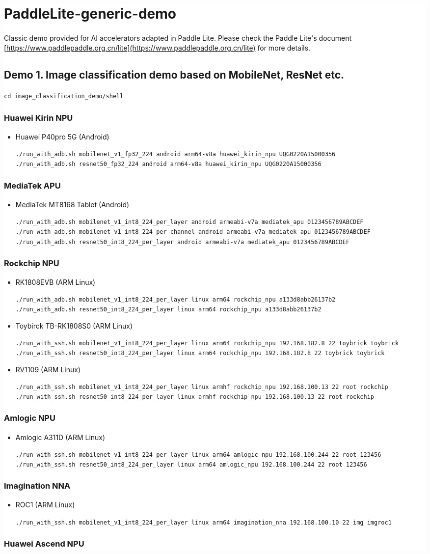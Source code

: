 # PaddleLite-generic-demo
Classic demo provided for AI accelerators adapted in Paddle Lite. Please check the Paddle Lite's document [https://www.paddlepaddle.org.cn/lite](https://www.paddlepaddle.org.cn/lite) for more details.

## Demo 1. Image classification demo based on MobileNet, ResNet etc.
```
cd image_classification_demo/shell
```
### Huawei Kirin NPU
- Huawei P40pro 5G (Android)
  ```
  ./run_with_adb.sh mobilenet_v1_fp32_224 android arm64-v8a huawei_kirin_npu UQG0220A15000356
  ./run_with_adb.sh resnet50_fp32_224 android arm64-v8a huawei_kirin_npu UQG0220A15000356
  ```
### MediaTek APU
- MediaTek MT8168 Tablet (Android)
  ```
  ./run_with_adb.sh mobilenet_v1_int8_224_per_layer android armeabi-v7a mediatek_apu 0123456789ABCDEF
  ./run_with_adb.sh mobilenet_v1_int8_224_per_channel android armeabi-v7a mediatek_apu 0123456789ABCDEF
  ./run_with_adb.sh resnet50_int8_224_per_layer android armeabi-v7a mediatek_apu 0123456789ABCDEF
  ```
### Rockchip NPU
- RK1808EVB (ARM Linux)
  ```
  ./run_with_adb.sh mobilenet_v1_int8_224_per_layer linux arm64 rockchip_npu a133d8abb26137b2
  ./run_with_adb.sh resnet50_int8_224_per_layer linux arm64 rockchip_npu a133d8abb26137b2
  ```
- Toybirck TB-RK1808S0 (ARM Linux)
  ```
  ./run_with_ssh.sh mobilenet_v1_int8_224_per_layer linux arm64 rockchip_npu 192.168.182.8 22 toybrick toybrick
  ./run_with_ssh.sh resnet50_int8_224_per_layer linux arm64 rockchip_npu 192.168.182.8 22 toybrick toybrick
  ```
- RV1109 (ARM Linux)
  ```
  ./run_with_ssh.sh mobilenet_v1_int8_224_per_layer linux armhf rockchip_npu 192.168.100.13 22 root rockchip
  ./run_with_ssh.sh resnet50_int8_224_per_layer linux armhf rockchip_npu 192.168.100.13 22 root rockchip
  ```
### Amlogic NPU
- Amlogic A311D (ARM Linux)
  ```
  ./run_with_ssh.sh mobilenet_v1_int8_224_per_layer linux arm64 amlogic_npu 192.168.100.244 22 root 123456
  ./run_with_ssh.sh resnet50_int8_224_per_layer linux arm64 amlogic_npu 192.168.100.244 22 root 123456
  ```
### Imagination NNA
- ROC1 (ARM Linux)
  ```
  ./run_with_ssh.sh mobilenet_v1_int8_224_per_layer linux arm64 imagination_nna 192.168.100.10 22 img imgroc1
  ```
### Huawei Ascend NPU